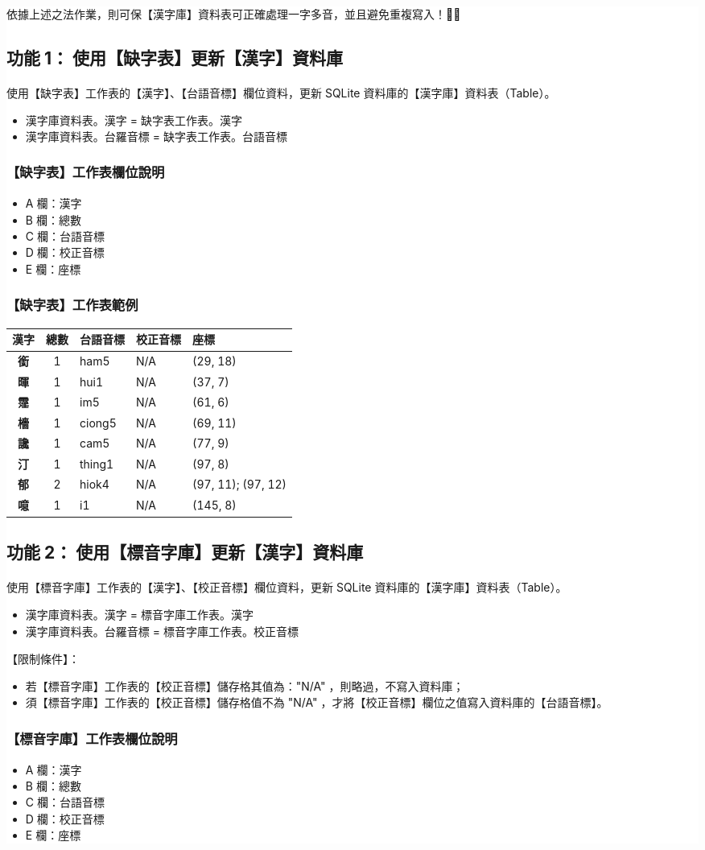 依據上述之法作業，則可保【漢字庫】資料表可正確處理一字多音，並且避免重複寫入！🚀😃

## 功能 1： 使用【缺字表】更新【漢字】資料庫

使用【缺字表】工作表的【漢字】、【台語音標】欄位資料，更新 SQLite 資料庫的【漢字庫】資料表（Table）。

- 漢字庫資料表。漢字 = 缺字表工作表。漢字
- 漢字庫資料表。台羅音標 = 缺字表工作表。台語音標

### 【缺字表】工作表欄位說明

- A 欄：漢字
- B 欄：總數
- C 欄：台語音標
- D 欄：校正音標
- E 欄：座標

### 【缺字表】工作表範例

| **漢字** | **總數** | **台語音標** | **校正音標** | **座標**          |
|:-------:|:-------:|:---------|:---------|:-----------------------|
|  **銜** | 1      | ham5       | N/A      | \(29, 18\)             |
|  **暉** | 1      | hui1       | N/A      | \(37, 7\)              |
|  **霪** | 1      | im5        | N/A      | \(61, 6\)              |
|  **檣** | 1      | ciong5     | N/A      | \(69, 11\)             |
|  **讒** | 1      | cam5       | N/A      | \(77, 9\)              |
|  **汀** | 1      | thing1     | N/A      | \(97, 8\)              |
|  **郁** | 2      | hiok4      | N/A      | \(97, 11\); \(97, 12\) |
|  **噫** | 1      | i1         | N/A      | \(145, 8\)             |

## 功能 2： 使用【標音字庫】更新【漢字】資料庫

使用【標音字庫】工作表的【漢字】、【校正音標】欄位資料，更新 SQLite 資料庫的【漢字庫】資料表（Table）。

- 漢字庫資料表。漢字 = 標音字庫工作表。漢字
- 漢字庫資料表。台羅音標 = 標音字庫工作表。校正音標

【限制條件】：

- 若【標音字庫】工作表的【校正音標】儲存格其值為："N/A" ，則略過，不寫入資料庫；
- 須【標音字庫】工作表的【校正音標】儲存格值不為 "N/A" ，才將【校正音標】欄位之值寫入資料庫的【台語音標】。

### 【標音字庫】工作表欄位說明

- A 欄：漢字
- B 欄：總數
- C 欄：台語音標
- D 欄：校正音標
- E 欄：座標
